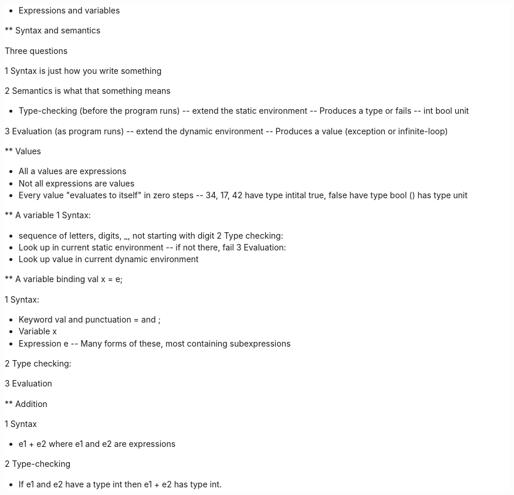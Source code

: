 
* Expressions and variables

** Syntax and semantics

Three questions

1 Syntax is just how you write something

2 Semantics is what that something means
- Type-checking (before the program runs)
-- extend the static environment
-- Produces a type or fails
-- int bool unit

3 Evaluation (as program runs)
-- extend the dynamic environment
-- Produces a value (exception or infinite-loop)

** Values
- All a values are expressions
- Not all expressions are values
- Every value "evaluates to itself" in zero steps
-- 34, 17, 42 have type intital
   true, false have type bool
   () has type unit

** A variable
1 Syntax:
- sequence of letters, digits, _, not starting with digit
2 Type checking:
- Look up in current static environment
-- if not there, fail
3 Evaluation:
- Look up value in current dynamic environment

** A variable binding
val x = e;

1 Syntax:
- Keyword val and punctuation = and ;
- Variable x
- Expression e
-- Many forms of these, most containing subexpressions

2 Type checking:

3 Evaluation

** Addition

1 Syntax
- e1 + e2 where e1 and e2 are expressions

2 Type-checking
- If e1 and e2 have a type int
  then e1 + e2 has type int.
